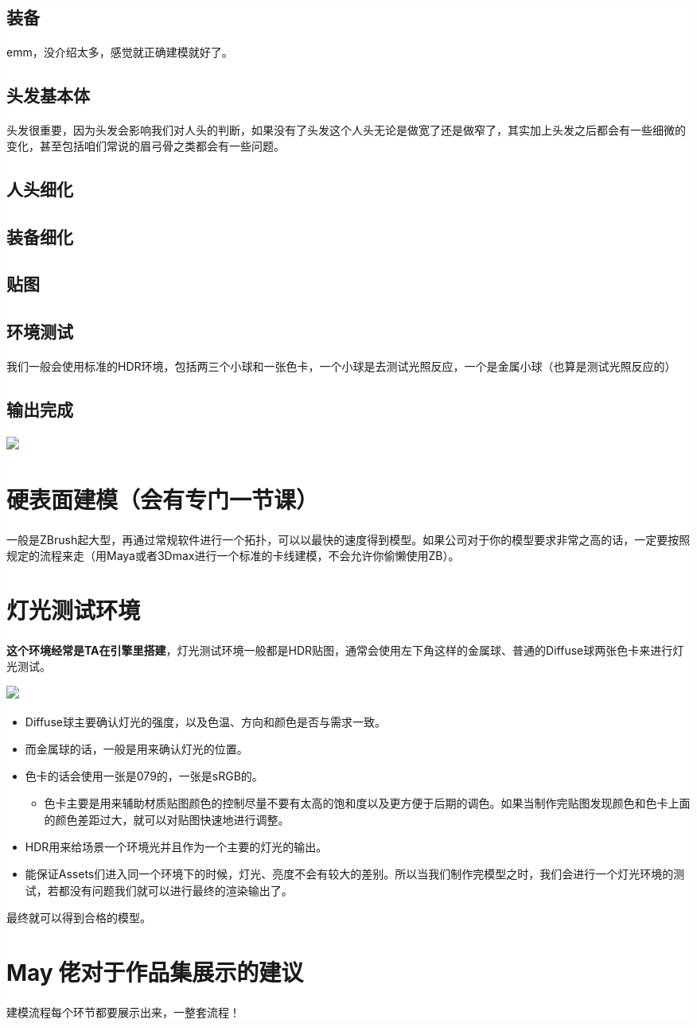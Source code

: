 ## 装备  

emm，没介绍太多，感觉就正确建模就好了。  

## 头发基本体  

头发很重要，因为头发会影响我们对人头的判断，如果没有了头发这个人头无论是做宽了还是做窄了，其实加上头发之后都会有一些细微的变化，甚至包括咱们常说的眉弓骨之类都会有一些问题。  

## 人头细化  

## 装备细化  

## 贴图  

## 环境测试  

我们一般会使用标准的HDR环境，包括两三个小球和一张色卡，一个小球是去测试光照反应，一个是金属小球（也算是测试光照反应的）  

## 输出完成  

![](1678970680132.png)  

# 硬表面建模（会有专门一节课）  

一般是ZBrush起大型，再通过常规软件进行一个拓扑，可以以最快的速度得到模型。如果公司对于你的模型要求非常之高的话，一定要按照规定的流程来走（用Maya或者3Dmax进行一个标准的卡线建模，不会允许你偷懒使用ZB）。  

# 灯光测试环境

**这个环境经常是TA在引擎里搭建**，灯光测试环境一般都是HDR贴图，通常会使用左下角这样的金属球、普通的Diffuse球两张色卡来进行灯光测试。  

![](1678970680174.png)  

*   Diffuse球主要确认灯光的强度，以及色温、方向和颜色是否与需求一致。  
*   而金属球的话，一般是用来确认灯光的位置。  
*   色卡的话会使用一张是079的，一张是sRGB的。  
    *   色卡主要是用来辅助材质贴图颜色的控制尽量不要有太高的饱和度以及更方便于后期的调色。如果当制作完贴图发现颜色和色卡上面的颜色差距过大，就可以对贴图快速地进行调整。  
*   HDR用来给场景一个环境光并且作为一个主要的灯光的输出。  
    
*   能保证Assets们进入同一个环境下的时候，灯光、亮度不会有较大的差别。所以当我们制作完模型之时，我们会进行一个灯光环境的测试，若都没有问题我们就可以进行最终的渲染输出了。  
    

最终就可以得到合格的模型。  

# May 佬对于作品集展示的建议
建模流程每个环节都要展示出来，一整套流程！